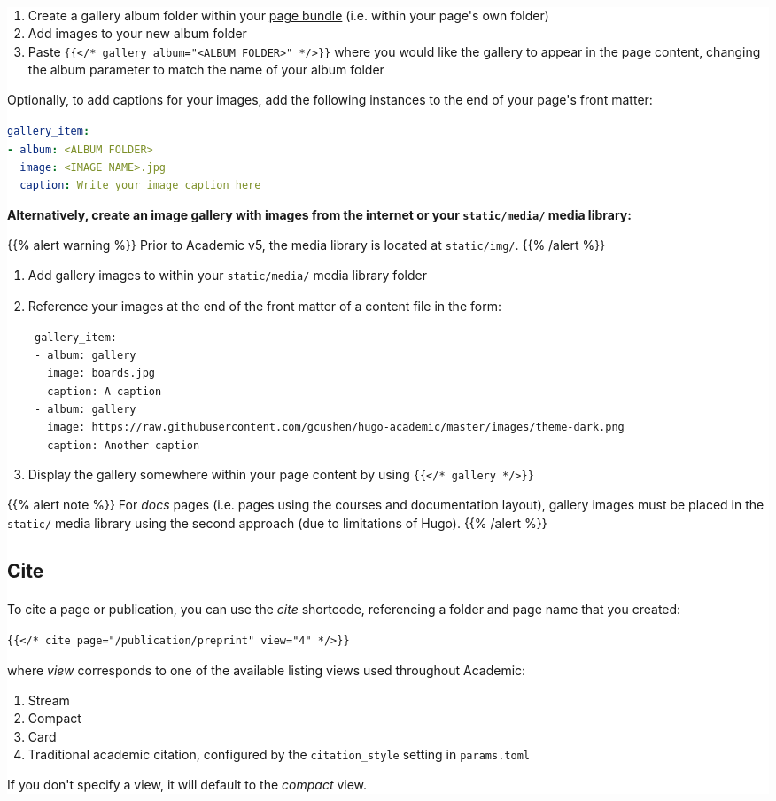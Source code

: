 1. Create a gallery album folder within your [page bundle](https://gohugo.io/content-management/page-bundles/) (i.e. within your page's own folder)
2. Add images to your new album folder
3. Paste `{{</* gallery album="<ALBUM FOLDER>" */>}}` where you would like the gallery to appear in the page content, changing the album parameter to match the name of your album folder

Optionally, to add captions for your images, add the following instances to the end of your page's front matter:

```yaml
gallery_item:
- album: <ALBUM FOLDER>
  image: <IMAGE NAME>.jpg
  caption: Write your image caption here
```

**Alternatively, create an image gallery with images from the internet or your `static/media/` media library:**

{{% alert warning %}}
Prior to Academic v5, the media library is located at `static/img/`.
{{% /alert %}}

1. Add gallery images to within your `static/media/` media library folder
2. Reference your images at the end of the front matter of a content file in the form:

        gallery_item:
        - album: gallery
          image: boards.jpg
          caption: A caption
        - album: gallery
          image: https://raw.githubusercontent.com/gcushen/hugo-academic/master/images/theme-dark.png
          caption: Another caption
    
3. Display the gallery somewhere within your page content by using `{{</* gallery */>}}`

{{% alert note %}}
For *docs* pages (i.e. pages using the courses and documentation layout), gallery images must be placed in the `static/` media library using the second approach (due to limitations of Hugo).
{{% /alert %}}

## Cite

To cite a page or publication, you can use the _cite_ shortcode, referencing a folder and page name that you created:

    {{</* cite page="/publication/preprint" view="4" */>}}
    
where _view_ corresponds to one of the available listing views used throughout Academic:
 
1. Stream
2. Compact
3. Card
4. Traditional academic citation, configured by the `citation_style` setting in `params.toml`
 
If you don't specify a view, it will default to the _compact_ view.
